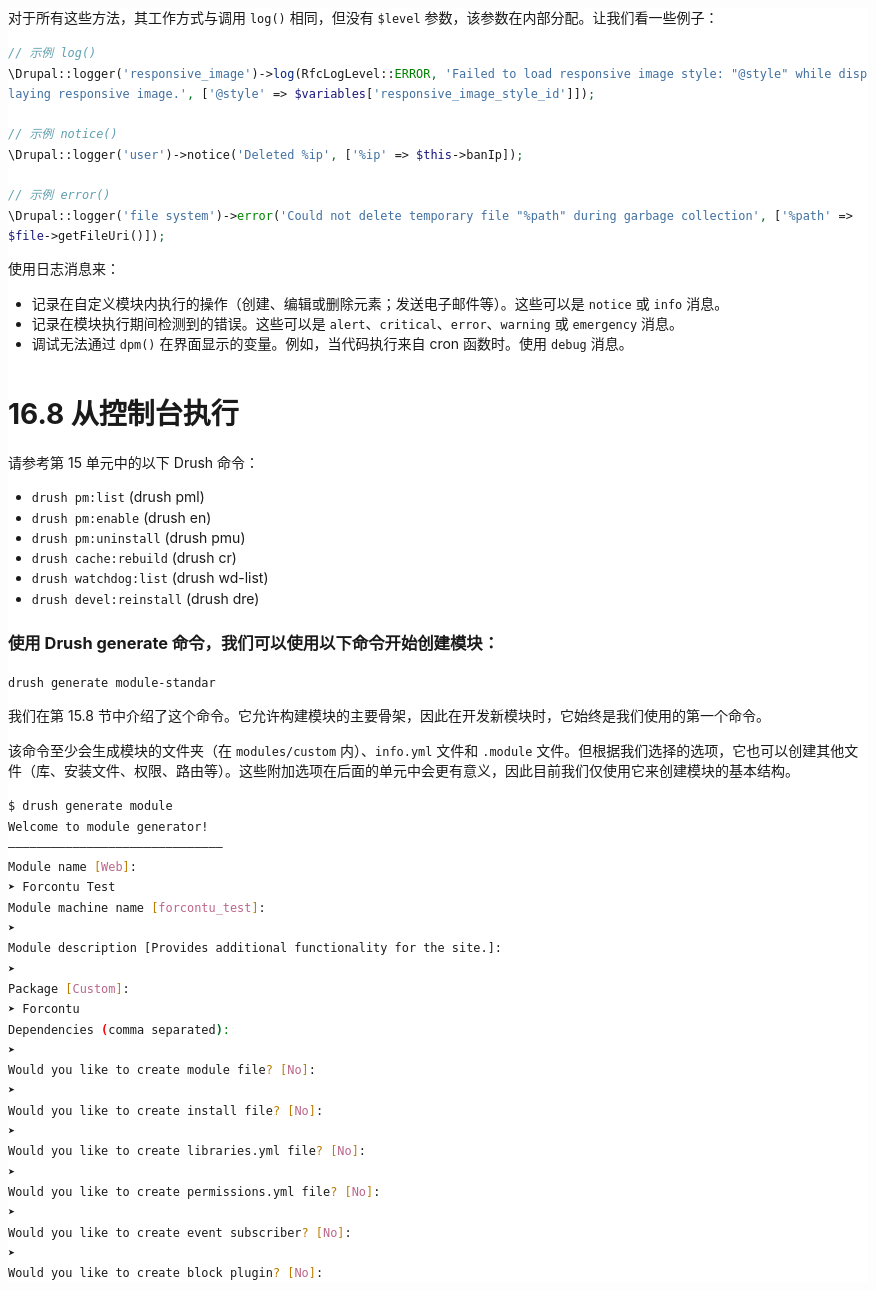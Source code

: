 对于所有这些方法，其工作方式与调用 `log()` 相同，但没有 `$level` 参数，该参数在内部分配。让我们看一些例子：

```php
// 示例 log()
\Drupal::logger('responsive_image')->log(RfcLogLevel::ERROR, 'Failed to load responsive image style: "@style" while displaying responsive image.', ['@style' => $variables['responsive_image_style_id']]);

// 示例 notice()
\Drupal::logger('user')->notice('Deleted %ip', ['%ip' => $this->banIp]);

// 示例 error()
\Drupal::logger('file system')->error('Could not delete temporary file "%path" during garbage collection', ['%path' => $file->getFileUri()]);
```

使用日志消息来：
- 记录在自定义模块内执行的操作（创建、编辑或删除元素；发送电子邮件等）。这些可以是 `notice` 或 `info` 消息。
- 记录在模块执行期间检测到的错误。这些可以是 `alert`、`critical`、`error`、`warning` 或 `emergency` 消息。
- 调试无法通过 `dpm()` 在界面显示的变量。例如，当代码执行来自 cron 函数时。使用 `debug` 消息。
# 16.8 从控制台执行

请参考第 15 单元中的以下 Drush 命令：
- `drush pm:list` (drush pml)
- `drush pm:enable` (drush en)
- `drush pm:uninstall` (drush pmu)
- `drush cache:rebuild` (drush cr)
- `drush watchdog:list` (drush wd-list)
- `drush devel:reinstall` (drush dre)

### 使用 Drush generate 命令，我们可以使用以下命令开始创建模块：
```bash
drush generate module-standar
```

我们在第 15.8 节中介绍了这个命令。它允许构建模块的主要骨架，因此在开发新模块时，它始终是我们使用的第一个命令。

该命令至少会生成模块的文件夹（在 `modules/custom` 内）、`info.yml` 文件和 `.module` 文件。但根据我们选择的选项，它也可以创建其他文件（库、安装文件、权限、路由等）。这些附加选项在后面的单元中会更有意义，因此目前我们仅使用它来创建模块的基本结构。

```bash
$ drush generate module
Welcome to module generator!
––––––––––––––––––––––––––––––
Module name [Web]:
➤ Forcontu Test
Module machine name [forcontu_test]:
➤
Module description [Provides additional functionality for the site.]:
➤
Package [Custom]:
➤ Forcontu
Dependencies (comma separated):
➤
Would you like to create module file? [No]:
➤
Would you like to create install file? [No]:
➤
Would you like to create libraries.yml file? [No]:
➤
Would you like to create permissions.yml file? [No]:
➤
Would you like to create event subscriber? [No]:
➤
Would you like to create block plugin? [No]:
```